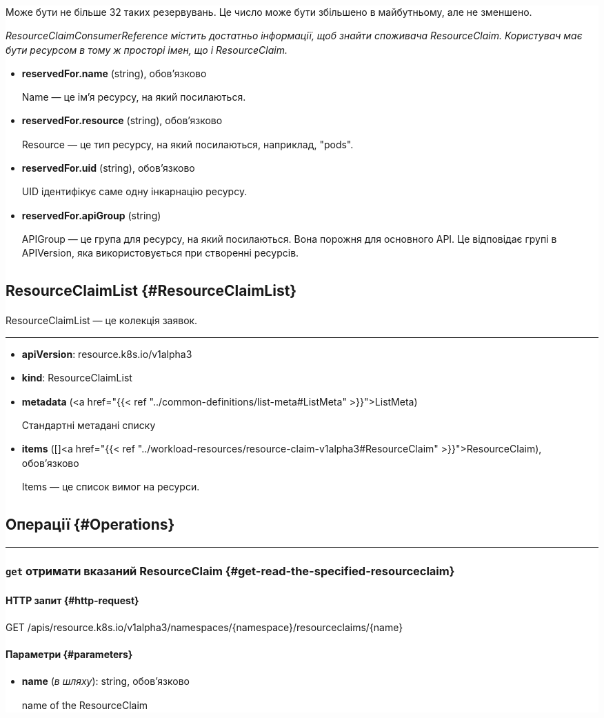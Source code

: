  Може бути не більше 32 таких резервувань. Це число може бути збільшено в майбутньому, але не зменшено.

  <a name="ResourceClaimConsumerReference"></a>
  *ResourceClaimConsumerReference містить достатньо інформації, щоб знайти споживача ResourceClaim. Користувач має бути ресурсом в тому ж просторі імен, що і ResourceClaim.*

  - **reservedFor.name** (string), обовʼязково

    Name — це імʼя ресурсу, на який посилаються.

  - **reservedFor.resource** (string), обовʼязково

    Resource — це тип ресурсу, на який посилаються, наприклад, "pods".

  - **reservedFor.uid** (string), обовʼязково

    UID ідентифікує саме одну інкарнацію ресурсу.

  - **reservedFor.apiGroup** (string)

    APIGroup — це група для ресурсу, на який посилаються. Вона порожня для основного API. Це відповідає групі в APIVersion, яка використовується при створенні ресурсів.

## ResourceClaimList {#ResourceClaimList}

ResourceClaimList — це колекція заявок.

---

- **apiVersion**: resource.k8s.io/v1alpha3

- **kind**: ResourceClaimList

- **metadata** (<a href="{{< ref "../common-definitions/list-meta#ListMeta" >}}">ListMeta</a>)

  Стандартні метадані списку

- **items** ([]<a href="{{< ref "../workload-resources/resource-claim-v1alpha3#ResourceClaim" >}}">ResourceClaim</a>), обовʼязково

  Items — це список вимог на ресурси.

## Операції {#Operations}

---

### `get` отримати вказаний ResourceClaim {#get-read-the-specified-resourceclaim}

#### HTTP запит {#http-request}

GET /apis/resource.k8s.io/v1alpha3/namespaces/{namespace}/resourceclaims/{name}

#### Параметри {#parameters}

- **name** (*в шляху*): string, обовʼязково

  name of the ResourceClaim
